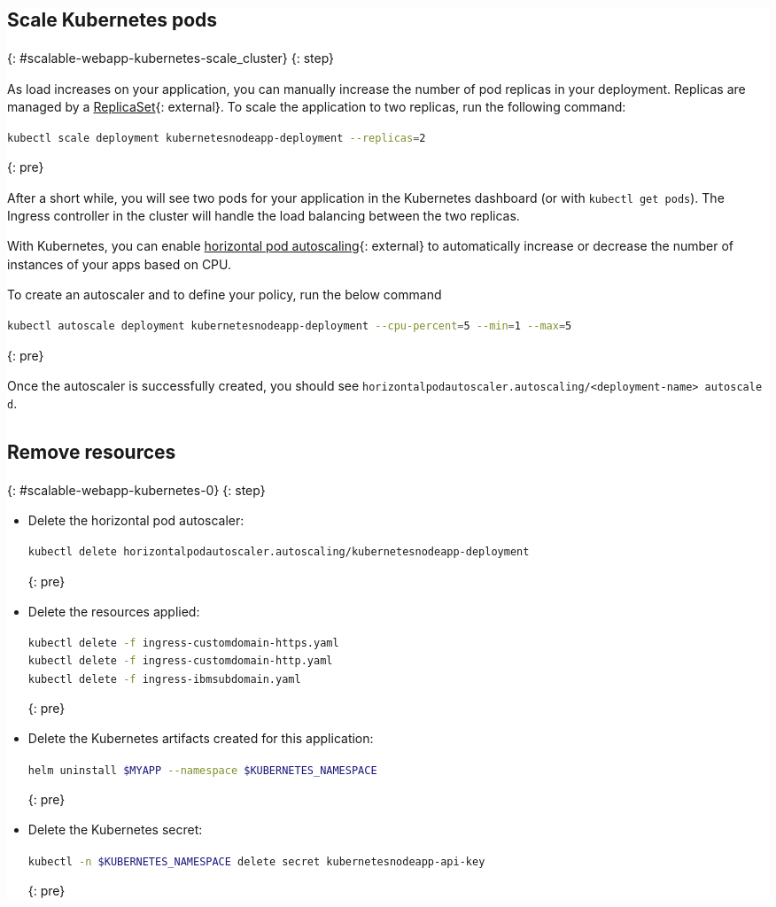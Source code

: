 ## Scale Kubernetes pods
{: #scalable-webapp-kubernetes-scale_cluster}
{: step}

As load increases on your application, you can manually increase the number of pod replicas in your deployment. Replicas are managed by a [ReplicaSet](https://kubernetes.io/docs/concepts/workloads/controllers/replicaset/){: external}. To scale the application to two replicas, run the following command:

```sh
kubectl scale deployment kubernetesnodeapp-deployment --replicas=2
```
{: pre}

After a short while, you will see two pods for your application in the Kubernetes dashboard (or with `kubectl get pods`). The Ingress controller in the cluster will handle the load balancing between the two replicas.

With Kubernetes, you can enable [horizontal pod autoscaling](https://kubernetes.io/docs/tasks/run-application/horizontal-pod-autoscale/){: external} to automatically increase or decrease the number of instances of your apps based on CPU.

To create an autoscaler and to define your policy, run the below command
```sh
kubectl autoscale deployment kubernetesnodeapp-deployment --cpu-percent=5 --min=1 --max=5
```
{: pre}

Once the autoscaler is successfully created, you should see
`horizontalpodautoscaler.autoscaling/<deployment-name> autoscaled`.

## Remove resources
{: #scalable-webapp-kubernetes-0}
{: step}

* Delete the horizontal pod autoscaler:
   ```sh
   kubectl delete horizontalpodautoscaler.autoscaling/kubernetesnodeapp-deployment
   ```
   {: pre}

* Delete the resources applied:
   ```sh
   kubectl delete -f ingress-customdomain-https.yaml
   kubectl delete -f ingress-customdomain-http.yaml
   kubectl delete -f ingress-ibmsubdomain.yaml
   ```
   {: pre}

* Delete the Kubernetes artifacts created for this application:
   ```sh
   helm uninstall $MYAPP --namespace $KUBERNETES_NAMESPACE
   ```
   {: pre}

* Delete the Kubernetes secret:
   ```sh
   kubectl -n $KUBERNETES_NAMESPACE delete secret kubernetesnodeapp-api-key 
   ```
   {: pre}
